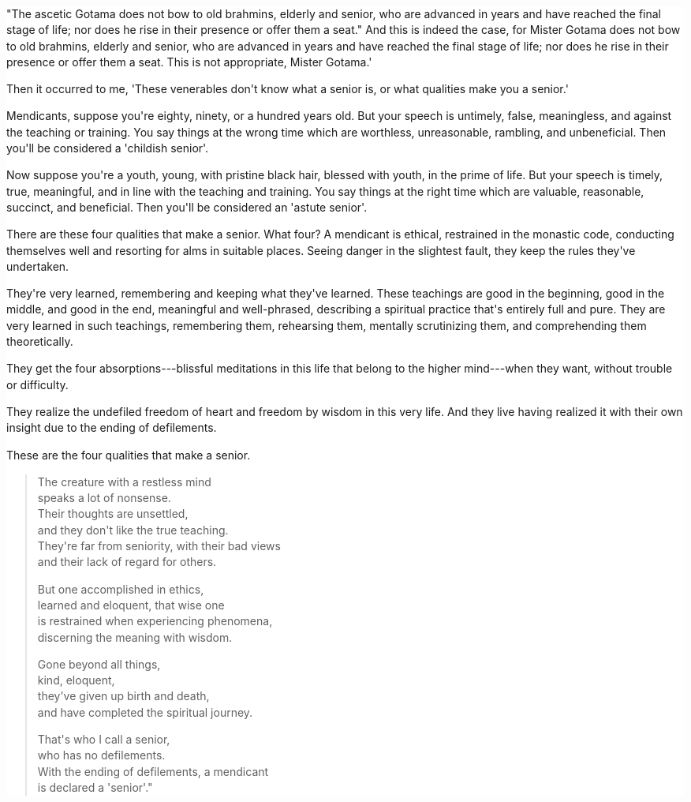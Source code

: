 "The ascetic Gotama does not bow to old brahmins, elderly and senior,
who are advanced in years and have reached the final stage of life; nor
does he rise in their presence or offer them a seat." And this is indeed
the case, for Mister Gotama does not bow to old brahmins, elderly and
senior, who are advanced in years and have reached the final stage of
life; nor does he rise in their presence or offer them a seat. This is
not appropriate, Mister Gotama.'

Then it occurred to me, 'These venerables don't know what a senior is,
or what qualities make you a senior.'

Mendicants, suppose you're eighty, ninety, or a hundred years old. But
your speech is untimely, false, meaningless, and against the teaching or
training. You say things at the wrong time which are worthless,
unreasonable, rambling, and unbeneficial. Then you'll be considered a
'childish senior'.

Now suppose you're a youth, young, with pristine black hair, blessed
with youth, in the prime of life. But your speech is timely, true,
meaningful, and in line with the teaching and training. You say things
at the right time which are valuable, reasonable, succinct, and
beneficial. Then you'll be considered an 'astute senior'.

There are these four qualities that make a senior. What four? A
mendicant is ethical, restrained in the monastic code, conducting
themselves well and resorting for alms in suitable places. Seeing danger
in the slightest fault, they keep the rules they've undertaken.

They're very learned, remembering and keeping what they've learned.
These teachings are good in the beginning, good in the middle, and good
in the end, meaningful and well-phrased, describing a spiritual practice
that's entirely full and pure. They are very learned in such teachings,
remembering them, rehearsing them, mentally scrutinizing them, and
comprehending them theoretically.

They get the four absorptions---blissful meditations in this life that
belong to the higher mind---when they want, without trouble or
difficulty.

They realize the undefiled freedom of heart and freedom by wisdom in
this very life. And they live having realized it with their own insight
due to the ending of defilements.

These are the four qualities that make a senior.

> The creature with a restless mind\
> speaks a lot of nonsense.\
> Their thoughts are unsettled,\
> and they don't like the true teaching.\
> They're far from seniority, with their bad views\
> and their lack of regard for others.
>
> But one accomplished in ethics,\
> learned and eloquent, that wise one\
> is restrained when experiencing phenomena,\
> discerning the meaning with wisdom.
>
> Gone beyond all things,\
> kind, eloquent,\
> they've given up birth and death,\
> and have completed the spiritual journey.
>
> That's who I call a senior,\
> who has no defilements.\
> With the ending of defilements, a mendicant\
> is declared a 'senior'."
